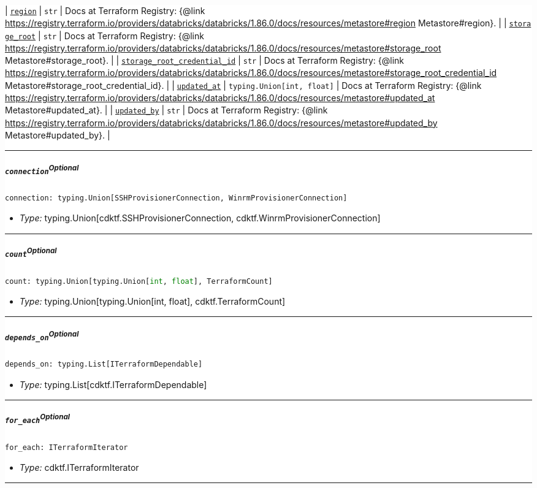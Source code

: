 | <code><a href="#@cdktf/provider-databricks.metastore.MetastoreConfig.property.region">region</a></code> | <code>str</code> | Docs at Terraform Registry: {@link https://registry.terraform.io/providers/databricks/databricks/1.86.0/docs/resources/metastore#region Metastore#region}. |
| <code><a href="#@cdktf/provider-databricks.metastore.MetastoreConfig.property.storageRoot">storage_root</a></code> | <code>str</code> | Docs at Terraform Registry: {@link https://registry.terraform.io/providers/databricks/databricks/1.86.0/docs/resources/metastore#storage_root Metastore#storage_root}. |
| <code><a href="#@cdktf/provider-databricks.metastore.MetastoreConfig.property.storageRootCredentialId">storage_root_credential_id</a></code> | <code>str</code> | Docs at Terraform Registry: {@link https://registry.terraform.io/providers/databricks/databricks/1.86.0/docs/resources/metastore#storage_root_credential_id Metastore#storage_root_credential_id}. |
| <code><a href="#@cdktf/provider-databricks.metastore.MetastoreConfig.property.updatedAt">updated_at</a></code> | <code>typing.Union[int, float]</code> | Docs at Terraform Registry: {@link https://registry.terraform.io/providers/databricks/databricks/1.86.0/docs/resources/metastore#updated_at Metastore#updated_at}. |
| <code><a href="#@cdktf/provider-databricks.metastore.MetastoreConfig.property.updatedBy">updated_by</a></code> | <code>str</code> | Docs at Terraform Registry: {@link https://registry.terraform.io/providers/databricks/databricks/1.86.0/docs/resources/metastore#updated_by Metastore#updated_by}. |

---

##### `connection`<sup>Optional</sup> <a name="connection" id="@cdktf/provider-databricks.metastore.MetastoreConfig.property.connection"></a>

```python
connection: typing.Union[SSHProvisionerConnection, WinrmProvisionerConnection]
```

- *Type:* typing.Union[cdktf.SSHProvisionerConnection, cdktf.WinrmProvisionerConnection]

---

##### `count`<sup>Optional</sup> <a name="count" id="@cdktf/provider-databricks.metastore.MetastoreConfig.property.count"></a>

```python
count: typing.Union[typing.Union[int, float], TerraformCount]
```

- *Type:* typing.Union[typing.Union[int, float], cdktf.TerraformCount]

---

##### `depends_on`<sup>Optional</sup> <a name="depends_on" id="@cdktf/provider-databricks.metastore.MetastoreConfig.property.dependsOn"></a>

```python
depends_on: typing.List[ITerraformDependable]
```

- *Type:* typing.List[cdktf.ITerraformDependable]

---

##### `for_each`<sup>Optional</sup> <a name="for_each" id="@cdktf/provider-databricks.metastore.MetastoreConfig.property.forEach"></a>

```python
for_each: ITerraformIterator
```

- *Type:* cdktf.ITerraformIterator

---
